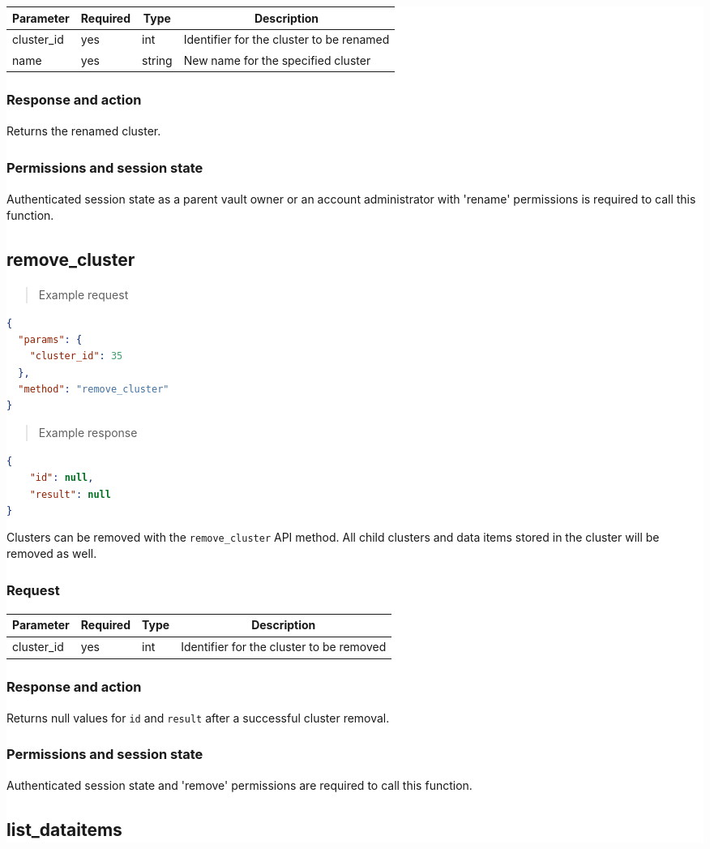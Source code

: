 Parameter|Required|Type|Description
---|---|---|---
cluster_id|yes|int|Identifier for the cluster to be renamed
name|yes|string|New name for the specified cluster

### Response and action

Returns the renamed cluster.

### Permissions and session state

Authenticated session state as a parent vault owner or an account administrator with 'rename' permissions is required to call this function.

## remove_cluster

> Example request

```json
{
  "params": {
    "cluster_id": 35
  },
  "method": "remove_cluster"
}
```

> Example response

```json
{
    "id": null, 
    "result": null
}
```

Clusters can be removed with the `remove_cluster` API method. All child clusters and data items stored in the cluster will be removed as well.

### Request

Parameter|Required|Type|Description
---|---|---|---
cluster_id|yes|int|Identifier for the cluster to be removed

### Response and action

Returns null values for `id` and `result` after a successful cluster removal.

### Permissions and session state

Authenticated session state and 'remove' permissions are required to call this function.

## list_dataitems
